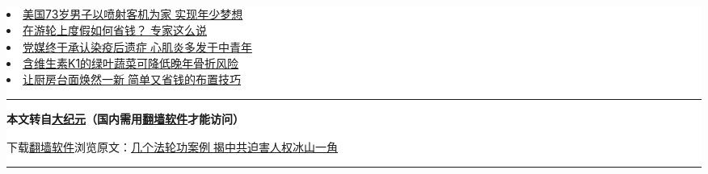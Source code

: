 <li><a href="https://github.com/19920513/djy/blob/master/gb/22/12/29/n13894250.md#1">美国73岁男子以喷射客机为家 实现年少梦想</a></li>
<li><a href="https://github.com/19920513/djy/blob/master/gb/22/12/30/n13895183.md#1">在游轮上度假如何省钱？ 专家这么说</a></li>
<li><a href="https://github.com/19920513/djy/blob/master/gb/22/12/31/n13896498.md#1">党媒终于承认染疫后遗症 心肌炎多发于中青年</a></li>
<li><a href="https://github.com/19920513/djy/blob/master/gb/22/12/29/n13894434.md#1">含维生素K1的绿叶蔬菜可降低晚年骨折风险</a></li>
<li><a href="https://github.com/19920513/djy/blob/master/gb/22/12/28/n13893668.md#1">让厨房台面焕然一新 简单又省钱的布置技巧</a></li>
<hr>

<strong>本文转自<a href="https://www.epochtimes.com">大纪元</a>（国内需用<a href="https://github.com/19920513/www/blob/master/README.md#8">翻墙软件</a>才能访问）</strong><p>下载<a href="https://github.com/19920513/www/blob/master/README.md#8">翻墙软件</a>浏览原文：<a href="https://www.epochtimes.com/gb/19/7/3/n11360892.htm">几个法轮功案例 揭中共迫害人权冰山一角</a></p><hr>

